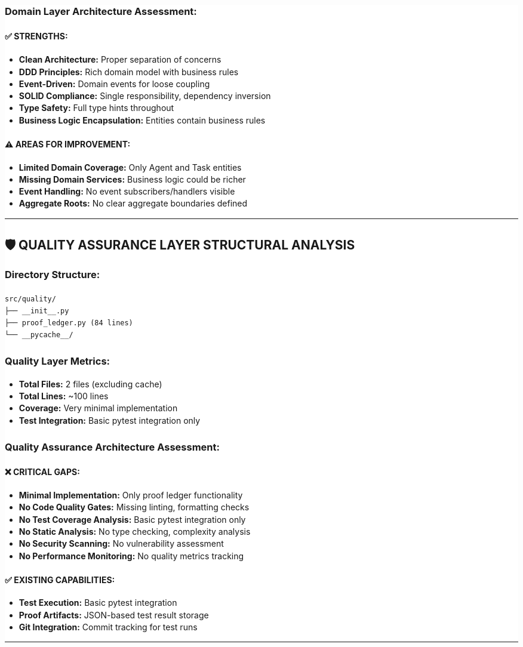 ### **Domain Layer Architecture Assessment:**

#### ✅ **STRENGTHS:**
- **Clean Architecture:** Proper separation of concerns
- **DDD Principles:** Rich domain model with business rules
- **Event-Driven:** Domain events for loose coupling
- **SOLID Compliance:** Single responsibility, dependency inversion
- **Type Safety:** Full type hints throughout
- **Business Logic Encapsulation:** Entities contain business rules

#### ⚠️ **AREAS FOR IMPROVEMENT:**
- **Limited Domain Coverage:** Only Agent and Task entities
- **Missing Domain Services:** Business logic could be richer
- **Event Handling:** No event subscribers/handlers visible
- **Aggregate Roots:** No clear aggregate boundaries defined

---

## 🛡️ **QUALITY ASSURANCE LAYER STRUCTURAL ANALYSIS**

### **Directory Structure:**
```
src/quality/
├── __init__.py
├── proof_ledger.py (84 lines)
└── __pycache__/
```

### **Quality Layer Metrics:**
- **Total Files:** 2 files (excluding cache)
- **Total Lines:** ~100 lines
- **Coverage:** Very minimal implementation
- **Test Integration:** Basic pytest integration only

### **Quality Assurance Architecture Assessment:**

#### ❌ **CRITICAL GAPS:**
- **Minimal Implementation:** Only proof ledger functionality
- **No Code Quality Gates:** Missing linting, formatting checks
- **No Test Coverage Analysis:** Basic pytest integration only
- **No Static Analysis:** No type checking, complexity analysis
- **No Security Scanning:** No vulnerability assessment
- **No Performance Monitoring:** No quality metrics tracking

#### ✅ **EXISTING CAPABILITIES:**
- **Test Execution:** Basic pytest integration
- **Proof Artifacts:** JSON-based test result storage
- **Git Integration:** Commit tracking for test runs

---
